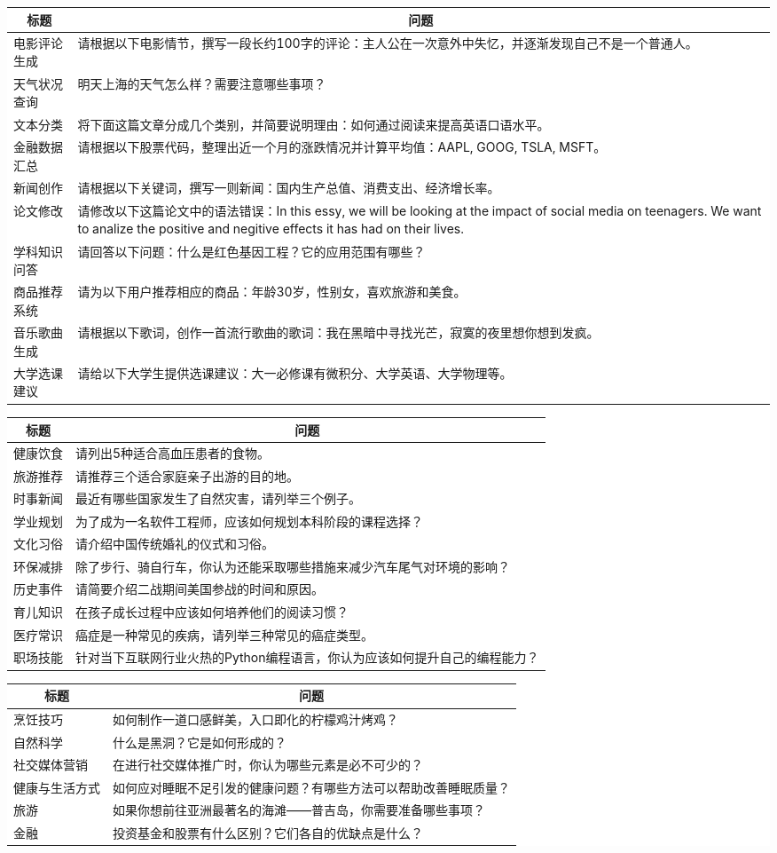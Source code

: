 |标题|问题|
|---|---|
|电影评论生成|请根据以下电影情节，撰写一段长约100字的评论：主人公在一次意外中失忆，并逐渐发现自己不是一个普通人。|
|天气状况查询|明天上海的天气怎么样？需要注意哪些事项？|
|文本分类|将下面这篇文章分成几个类别，并简要说明理由：如何通过阅读来提高英语口语水平。|
|金融数据汇总|请根据以下股票代码，整理出近一个月的涨跌情况并计算平均值：AAPL, GOOG, TSLA, MSFT。|
|新闻创作|请根据以下关键词，撰写一则新闻：国内生产总值、消费支出、经济增长率。|
|论文修改|请修改以下这篇论文中的语法错误：In this essy, we will be looking at the impact of social media on teenagers. We want to analize the positive and negitive effects it has had on their lives.|
|学科知识问答|请回答以下问题：什么是红色基因工程？它的应用范围有哪些？|
|商品推荐系统|请为以下用户推荐相应的商品：年龄30岁，性别女，喜欢旅游和美食。|
|音乐歌曲生成|请根据以下歌词，创作一首流行歌曲的歌词：我在黑暗中寻找光芒，寂寞的夜里想你想到发疯。|
|大学选课建议|请给以下大学生提供选课建议：大一必修课有微积分、大学英语、大学物理等。|



|标题|问题|
|---|---|
|健康饮食|请列出5种适合高血压患者的食物。|
|旅游推荐|请推荐三个适合家庭亲子出游的目的地。|
|时事新闻|最近有哪些国家发生了自然灾害，请列举三个例子。|
|学业规划|为了成为一名软件工程师，应该如何规划本科阶段的课程选择？|
|文化习俗|请介绍中国传统婚礼的仪式和习俗。|
|环保减排|除了步行、骑自行车，你认为还能采取哪些措施来减少汽车尾气对环境的影响？|
|历史事件|请简要介绍二战期间美国参战的时间和原因。|
|育儿知识|在孩子成长过程中应该如何培养他们的阅读习惯？|
|医疗常识|癌症是一种常见的疾病，请列举三种常见的癌症类型。|
|职场技能|针对当下互联网行业火热的Python编程语言，你认为应该如何提升自己的编程能力？|

| 标题                 | 问题                                                                                                                                                                                                                                                                                                                                                                                                                                                                                                                                                                                                                     |
|---------------------|-------------------------------------------------------------------------------------------------------------------------------------------------------------------------------------------------------------------------------------------------------------------------------------------------------------------------------------------------------------------------------------------------------------------------------------------------------------------------------------------------------------------------------------------------------------------------------------------------------------------------|
| 烹饪技巧           | 如何制作一道口感鲜美，入口即化的柠檬鸡汁烤鸡？                                                                                                                                                                                                                                                                                                                                                                                                                                                                                                                                                                 |
| 自然科学           | 什么是黑洞？它是如何形成的？                                                                                                                                                                                                                                                                                                                                                                                                                                                                                                                                                                                     |
| 社交媒体营销     | 在进行社交媒体推广时，你认为哪些元素是必不可少的？                                                                                                                                                                                                                                                                                                                                                                                                                                                                                                                                                             |
| 健康与生活方式   | 如何应对睡眠不足引发的健康问题？有哪些方法可以帮助改善睡眠质量？                                                                                                                                                                                                                                                                                                                                                                                                                                                                                                                                             |
| 旅游               | 如果你想前往亚洲最著名的海滩——普吉岛，你需要准备哪些事项？                                                                                                                                                                                                                                                                                                                                                                                                                                                                                                                                                     |
| 金融               | 投资基金和股票有什么区别？它们各自的优缺点是什么？                                                                                                                                                                                                                                                                                                                                                                                                                                                                                                                                                           |